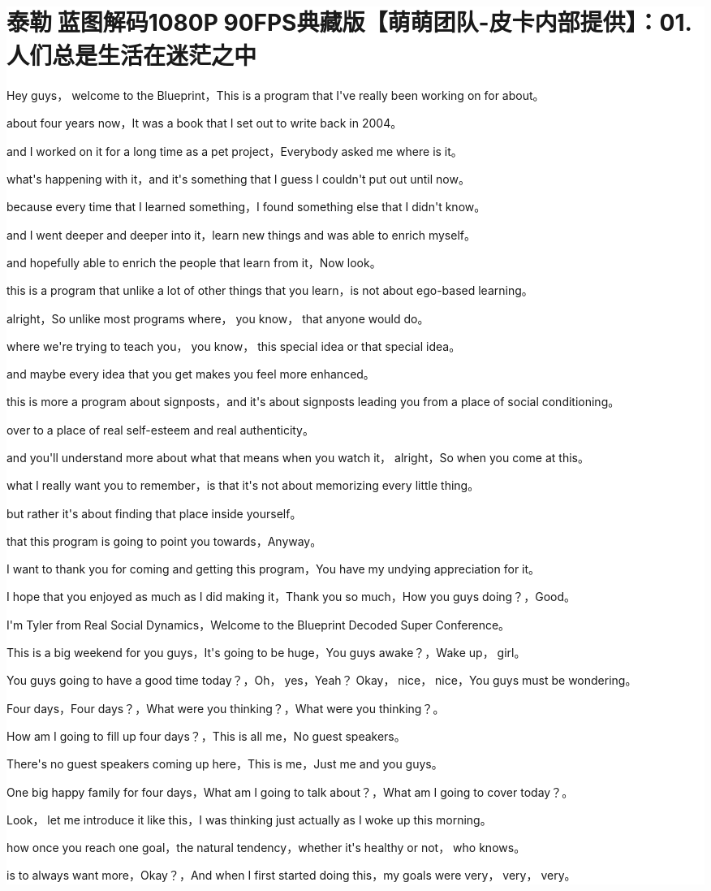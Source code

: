 # 泰勒 蓝图解码1080P 90FPS典藏版【萌萌团队-皮卡内部提供】：01.人们总是生活在迷茫之中

Hey guys， welcome to the Blueprint，This is a program that I've really been working on for about。

about four years now，It was a book that I set out to write back in 2004。

and I worked on it for a long time as a pet project，Everybody asked me where is it。

 what's happening with it，and it's something that I guess I couldn't put out until now。

because every time that I learned something，I found something else that I didn't know。

and I went deeper and deeper into it，learn new things and was able to enrich myself。

and hopefully able to enrich the people that learn from it，Now look。

 this is a program that unlike a lot of other things that you learn，is not about ego-based learning。

 alright，So unlike most programs where， you know， that anyone would do。

where we're trying to teach you， you know， this special idea or that special idea。

and maybe every idea that you get makes you feel more enhanced。

this is more a program about signposts，and it's about signposts leading you from a place of social conditioning。

over to a place of real self-esteem and real authenticity。

and you'll understand more about what that means when you watch it， alright，So when you come at this。

 what I really want you to remember，is that it's not about memorizing every little thing。

but rather it's about finding that place inside yourself。

that this program is going to point you towards，Anyway。

 I want to thank you for coming and getting this program，You have my undying appreciation for it。

I hope that you enjoyed as much as I did making it，Thank you so much，How you guys doing？，Good。

I'm Tyler from Real Social Dynamics，Welcome to the Blueprint Decoded Super Conference。

This is a big weekend for you guys，It's going to be huge，You guys awake？，Wake up， girl。

You guys going to have a good time today？，Oh， yes，Yeah？ Okay， nice， nice，You guys must be wondering。

Four days，Four days？，What were you thinking？，What were you thinking？。

How am I going to fill up four days？，This is all me，No guest speakers。

There's no guest speakers coming up here，This is me，Just me and you guys。

One big happy family for four days，What am I going to talk about？，What am I going to cover today？。

Look， let me introduce it like this，I was thinking just actually as I woke up this morning。

how once you reach one goal，the natural tendency，whether it's healthy or not， who knows。

is to always want more，Okay？，And when I first started doing this，my goals were very， very， very。
